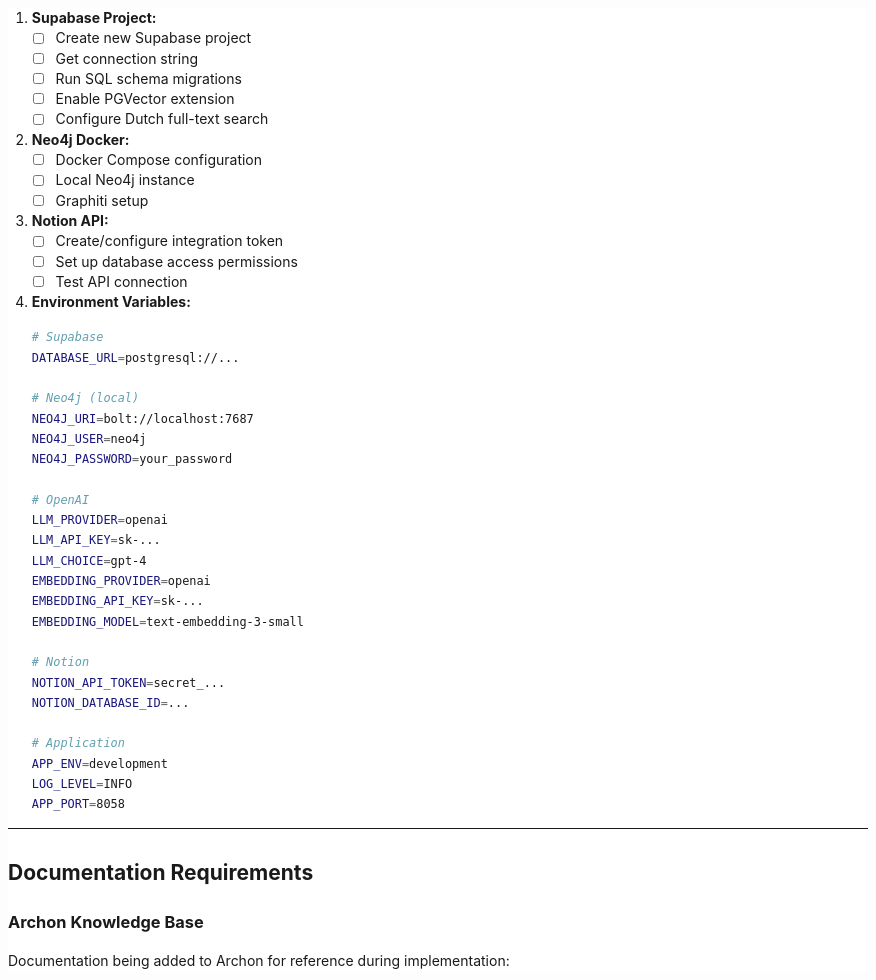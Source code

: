 1. **Supabase Project:**
   - [ ] Create new Supabase project
   - [ ] Get connection string
   - [ ] Run SQL schema migrations
   - [ ] Enable PGVector extension
   - [ ] Configure Dutch full-text search

2. **Neo4j Docker:**
   - [ ] Docker Compose configuration
   - [ ] Local Neo4j instance
   - [ ] Graphiti setup

3. **Notion API:**
   - [ ] Create/configure integration token
   - [ ] Set up database access permissions
   - [ ] Test API connection

4. **Environment Variables:**
   ```bash
   # Supabase
   DATABASE_URL=postgresql://...

   # Neo4j (local)
   NEO4J_URI=bolt://localhost:7687
   NEO4J_USER=neo4j
   NEO4J_PASSWORD=your_password

   # OpenAI
   LLM_PROVIDER=openai
   LLM_API_KEY=sk-...
   LLM_CHOICE=gpt-4
   EMBEDDING_PROVIDER=openai
   EMBEDDING_API_KEY=sk-...
   EMBEDDING_MODEL=text-embedding-3-small

   # Notion
   NOTION_API_TOKEN=secret_...
   NOTION_DATABASE_ID=...

   # Application
   APP_ENV=development
   LOG_LEVEL=INFO
   APP_PORT=8058
   ```

---

## Documentation Requirements

### Archon Knowledge Base

Documentation being added to Archon for reference during implementation:
